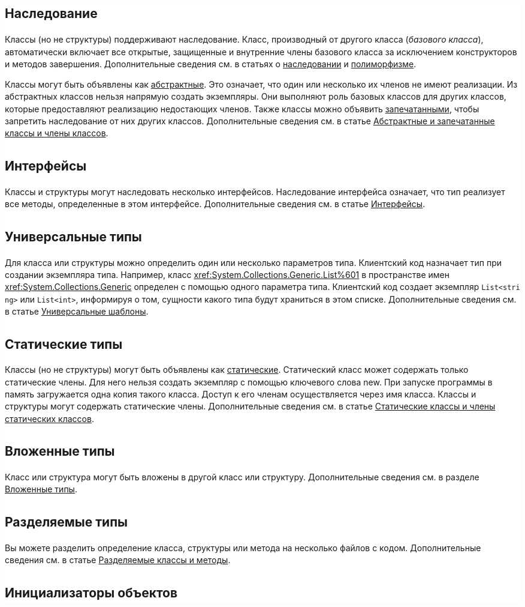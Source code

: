 ## <a name="inheritance"></a>Наследование  

 Классы (но не структуры) поддерживают наследование. Класс, производный от другого класса (*базового класса*), автоматически включает все открытые, защищенные и внутренние члены базового класса за исключением конструкторов и методов завершения. Дополнительные сведения см. в статьях о [наследовании](./inheritance.md) и [полиморфизме](./polymorphism.md).  
  
 Классы могут быть объявлены как [абстрактные](../../language-reference/keywords/abstract.md). Это означает, что один или несколько их членов не имеют реализации. Из абстрактных классов нельзя напрямую создать экземпляры. Они выполняют роль базовых классов для других классов, которые предоставляют реализацию недостающих членов. Также классы можно объявить [запечатанными](../../language-reference/keywords/sealed.md), чтобы запретить наследование от них других классов. Дополнительные сведения см. в статье [Абстрактные и запечатанные классы и члены классов](./abstract-and-sealed-classes-and-class-members.md).  
  
## <a name="interfaces"></a>Интерфейсы  

 Классы и структуры могут наследовать несколько интерфейсов. Наследование интерфейса означает, что тип реализует все методы, определенные в этом интерфейсе. Дополнительные сведения см. в статье [Интерфейсы](../interfaces/index.md).  
  
## <a name="generic-types"></a>Универсальные типы  

 Для класса или структуры можно определить один или несколько параметров типа. Клиентский код назначает тип при создании экземпляра типа. Например, класс <xref:System.Collections.Generic.List%601> в пространстве имен <xref:System.Collections.Generic> определен с помощью одного параметра типа. Клиентский код создает экземпляр `List<string>` или `List<int>`, информируя о том, сущности какого типа будут храниться в этом списке. Дополнительные сведения см. в статье [Универсальные шаблоны](../generics/index.md).  
  
## <a name="static-types"></a>Статические типы  

 Классы (но не структуры) могут быть объявлены как [статические](../../language-reference/keywords/static.md). Статический класс может содержать только статические члены. Для него нельзя создать экземпляр с помощью ключевого слова new. При запуске программы в память загружается одна копия такого класса. Доступ к его членам осуществляется через имя класса. Классы и структуры могут содержать статические члены. Дополнительные сведения см. в статье [Статические классы и члены статических классов](./static-classes-and-static-class-members.md).  
  
## <a name="nested-types"></a>Вложенные типы  

 Класс или структура могут быть вложены в другой класс или структуру. Дополнительные сведения см. в разделе [Вложенные типы](./nested-types.md).  
  
## <a name="partial-types"></a>Разделяемые типы  

 Вы можете разделить определение класса, структуры или метода на несколько файлов с кодом. Дополнительные сведения см. в статье [Разделяемые классы и методы](./partial-classes-and-methods.md).  
  
## <a name="object-initializers"></a>Инициализаторы объектов  
